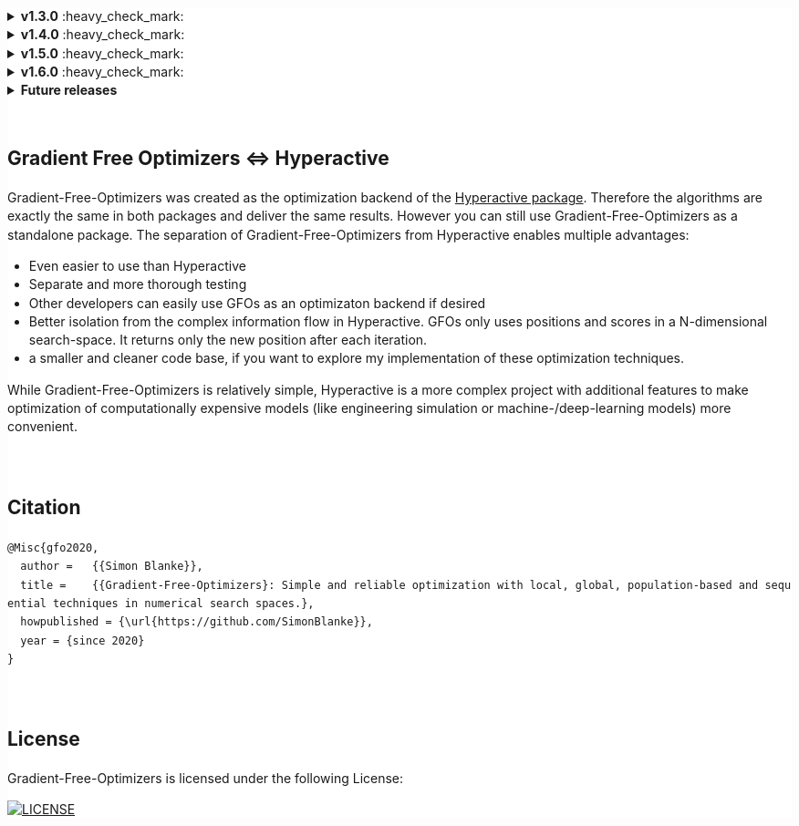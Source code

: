 
<details><summary><b>v1.3.0</b> :heavy_check_mark:</summary></details>


<details><summary><b>v1.4.0</b> :heavy_check_mark:</summary></details>


<details><summary><b>v1.5.0</b> :heavy_check_mark:</summary></details>


<details><summary><b>v1.6.0</b> :heavy_check_mark:</summary></details>





<details><summary><b>Future releases</b> </summary></details>




<br>

## Gradient Free Optimizers <=> Hyperactive

Gradient-Free-Optimizers was created as the optimization backend of the [Hyperactive package](https://github.com/SimonBlanke/Hyperactive). Therefore the algorithms are exactly the same in both packages and deliver the same results. 
However you can still use Gradient-Free-Optimizers as a standalone package.
The separation of Gradient-Free-Optimizers from Hyperactive enables multiple advantages:
  - Even easier to use than Hyperactive
  - Separate and more thorough testing
  - Other developers can easily use GFOs as an optimizaton backend if desired
  - Better isolation from the complex information flow in Hyperactive. GFOs only uses positions and scores in a N-dimensional search-space. It returns only the new position after each iteration.
  - a smaller and cleaner code base, if you want to explore my implementation of these optimization techniques.

While Gradient-Free-Optimizers is relatively simple, Hyperactive is a more complex project with additional features to make optimization of computationally expensive models (like engineering simulation or machine-/deep-learning models) more convenient.


<br>

## Citation

    @Misc{gfo2020,
      author =   {{Simon Blanke}},
      title =    {{Gradient-Free-Optimizers}: Simple and reliable optimization with local, global, population-based and sequential techniques in numerical search spaces.},
      howpublished = {\url{https://github.com/SimonBlanke}},
      year = {since 2020}
    }


<br>

## License

Gradient-Free-Optimizers is licensed under the following License:

[![LICENSE](https://img.shields.io/github/license/SimonBlanke/Gradient-Free-Optimizers?style=for-the-badge)](https://github.com/SimonBlanke/Gradient-Free-Optimizers/blob/master/LICENSE)


